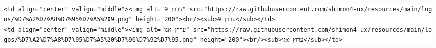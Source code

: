    <td align="center" valign="middle"><img alt="ערוץ 9" src="https://raw.githubusercontent.com/shimon4-ux/resources/main/logos/%D7%A2%D7%A8%D7%95%D7%A5%209.png" height="200"><br/><sub>ערוץ 9</sub></td>
    <td align="center" valign="middle"><img alt="ערוץ אגו" src="https://raw.githubusercontent.com/shimon4-ux/resources/main/logos/%D7%A2%D7%A8%D7%95%D7%A5%20%D7%90%D7%92%D7%95.png" height="200"><br/><sub>ערוץ אגו</sub></td>